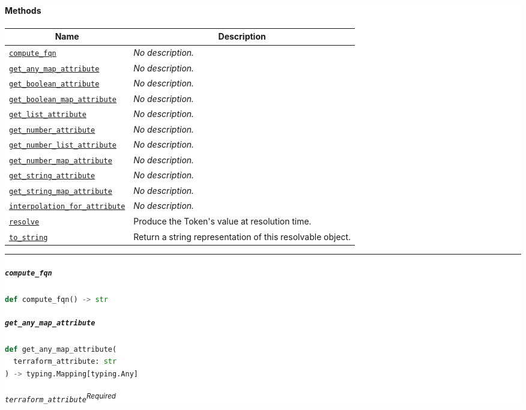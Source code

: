 
#### Methods <a name="Methods" id="Methods"></a>

| **Name** | **Description** |
| --- | --- |
| <code><a href="#@cdktf/provider-cloudflare.dataCloudflareZeroTrustDexTest.DataCloudflareZeroTrustDexTestTargetPoliciesOutputReference.computeFqn">compute_fqn</a></code> | *No description.* |
| <code><a href="#@cdktf/provider-cloudflare.dataCloudflareZeroTrustDexTest.DataCloudflareZeroTrustDexTestTargetPoliciesOutputReference.getAnyMapAttribute">get_any_map_attribute</a></code> | *No description.* |
| <code><a href="#@cdktf/provider-cloudflare.dataCloudflareZeroTrustDexTest.DataCloudflareZeroTrustDexTestTargetPoliciesOutputReference.getBooleanAttribute">get_boolean_attribute</a></code> | *No description.* |
| <code><a href="#@cdktf/provider-cloudflare.dataCloudflareZeroTrustDexTest.DataCloudflareZeroTrustDexTestTargetPoliciesOutputReference.getBooleanMapAttribute">get_boolean_map_attribute</a></code> | *No description.* |
| <code><a href="#@cdktf/provider-cloudflare.dataCloudflareZeroTrustDexTest.DataCloudflareZeroTrustDexTestTargetPoliciesOutputReference.getListAttribute">get_list_attribute</a></code> | *No description.* |
| <code><a href="#@cdktf/provider-cloudflare.dataCloudflareZeroTrustDexTest.DataCloudflareZeroTrustDexTestTargetPoliciesOutputReference.getNumberAttribute">get_number_attribute</a></code> | *No description.* |
| <code><a href="#@cdktf/provider-cloudflare.dataCloudflareZeroTrustDexTest.DataCloudflareZeroTrustDexTestTargetPoliciesOutputReference.getNumberListAttribute">get_number_list_attribute</a></code> | *No description.* |
| <code><a href="#@cdktf/provider-cloudflare.dataCloudflareZeroTrustDexTest.DataCloudflareZeroTrustDexTestTargetPoliciesOutputReference.getNumberMapAttribute">get_number_map_attribute</a></code> | *No description.* |
| <code><a href="#@cdktf/provider-cloudflare.dataCloudflareZeroTrustDexTest.DataCloudflareZeroTrustDexTestTargetPoliciesOutputReference.getStringAttribute">get_string_attribute</a></code> | *No description.* |
| <code><a href="#@cdktf/provider-cloudflare.dataCloudflareZeroTrustDexTest.DataCloudflareZeroTrustDexTestTargetPoliciesOutputReference.getStringMapAttribute">get_string_map_attribute</a></code> | *No description.* |
| <code><a href="#@cdktf/provider-cloudflare.dataCloudflareZeroTrustDexTest.DataCloudflareZeroTrustDexTestTargetPoliciesOutputReference.interpolationForAttribute">interpolation_for_attribute</a></code> | *No description.* |
| <code><a href="#@cdktf/provider-cloudflare.dataCloudflareZeroTrustDexTest.DataCloudflareZeroTrustDexTestTargetPoliciesOutputReference.resolve">resolve</a></code> | Produce the Token's value at resolution time. |
| <code><a href="#@cdktf/provider-cloudflare.dataCloudflareZeroTrustDexTest.DataCloudflareZeroTrustDexTestTargetPoliciesOutputReference.toString">to_string</a></code> | Return a string representation of this resolvable object. |

---

##### `compute_fqn` <a name="compute_fqn" id="@cdktf/provider-cloudflare.dataCloudflareZeroTrustDexTest.DataCloudflareZeroTrustDexTestTargetPoliciesOutputReference.computeFqn"></a>

```python
def compute_fqn() -> str
```

##### `get_any_map_attribute` <a name="get_any_map_attribute" id="@cdktf/provider-cloudflare.dataCloudflareZeroTrustDexTest.DataCloudflareZeroTrustDexTestTargetPoliciesOutputReference.getAnyMapAttribute"></a>

```python
def get_any_map_attribute(
  terraform_attribute: str
) -> typing.Mapping[typing.Any]
```

###### `terraform_attribute`<sup>Required</sup> <a name="terraform_attribute" id="@cdktf/provider-cloudflare.dataCloudflareZeroTrustDexTest.DataCloudflareZeroTrustDexTestTargetPoliciesOutputReference.getAnyMapAttribute.parameter.terraformAttribute"></a>
